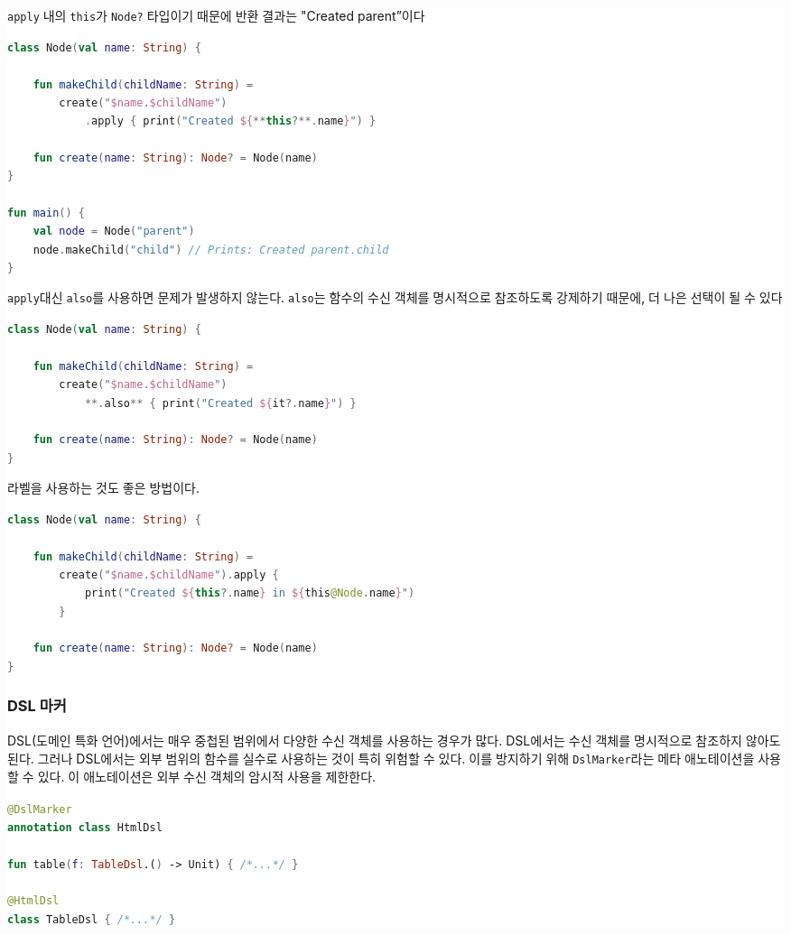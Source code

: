 `apply` 내의 `this`가 `Node?` 타입이기 때문에 반환 결과는 "Created parent”이다

```kotlin
class Node(val name: String) {

    fun makeChild(childName: String) =
        create("$name.$childName")
            .apply { print("Created ${**this?**.name}") }

    fun create(name: String): Node? = Node(name)
}

fun main() {
    val node = Node("parent")
    node.makeChild("child") // Prints: Created parent.child
}
```

`apply`대신 `also`를 사용하면 문제가 발생하지 않는다. `also`는 함수의 수신 객체를 명시적으로 참조하도록 강제하기 때문에, 더 나은 선택이 될 수 있다

```kotlin
class Node(val name: String) {

    fun makeChild(childName: String) =
        create("$name.$childName")
            **.also** { print("Created ${it?.name}") }

    fun create(name: String): Node? = Node(name)
}
```

라벨을 사용하는 것도 좋은 방법이다.

```kotlin
class Node(val name: String) {

    fun makeChild(childName: String) =
        create("$name.$childName").apply {
            print("Created ${this?.name} in ${this@Node.name}")
        }

    fun create(name: String): Node? = Node(name)
}
```

### DSL 마커

DSL(도메인 특화 언어)에서는 매우 중첩된 범위에서 다양한 수신 객체를 사용하는 경우가 많다. DSL에서는 수신 객체를 명시적으로 참조하지 않아도 된다. 그러나 DSL에서는 외부 범위의 함수를 실수로 사용하는 것이 특히 위험할 수 있다. 이를 방지하기 위해 `DslMarker`라는 메타 애노테이션을 사용할 수 있다. 이 애노테이션은 외부 수신 객체의 암시적 사용을 제한한다.

```kotlin
@DslMarker
annotation class HtmlDsl

fun table(f: TableDsl.() -> Unit) { /*...*/ }

@HtmlDsl
class TableDsl { /*...*/ }

```
